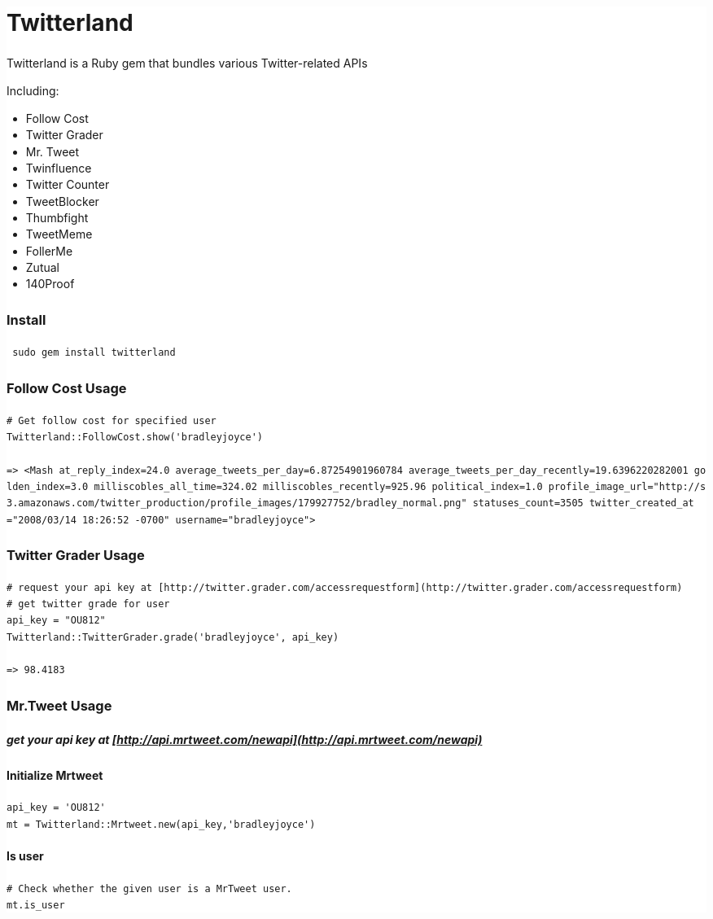 # Twitterland

Twitterland is a Ruby gem that bundles various Twitter-related APIs

Including:

* Follow Cost
* Twitter Grader
* Mr. Tweet
* Twinfluence 
* Twitter Counter
* TweetBlocker
* Thumbfight
* TweetMeme
* FollerMe
* Zutual
* 140Proof

### Install
     sudo gem install twitterland

### Follow Cost Usage
    # Get follow cost for specified user
    Twitterland::FollowCost.show('bradleyjoyce')

    => <Mash at_reply_index=24.0 average_tweets_per_day=6.87254901960784 average_tweets_per_day_recently=19.6396220282001 golden_index=3.0 milliscobles_all_time=324.02 milliscobles_recently=925.96 political_index=1.0 profile_image_url="http://s3.amazonaws.com/twitter_production/profile_images/179927752/bradley_normal.png" statuses_count=3505 twitter_created_at="2008/03/14 18:26:52 -0700" username="bradleyjoyce">

### Twitter Grader Usage
    # request your api key at [http://twitter.grader.com/accessrequestform](http://twitter.grader.com/accessrequestform)
    # get twitter grade for user
    api_key = "OU812"
    Twitterland::TwitterGrader.grade('bradleyjoyce', api_key)

    => 98.4183

### Mr.Tweet Usage
##### get your api key at [http://api.mrtweet.com/newapi](http://api.mrtweet.com/newapi)
#### Initialize Mrtweet
    api_key = 'OU812'
    mt = Twitterland::Mrtweet.new(api_key,'bradleyjoyce')
#### Is user
    # Check whether the given user is a MrTweet user.
    mt.is_user
    